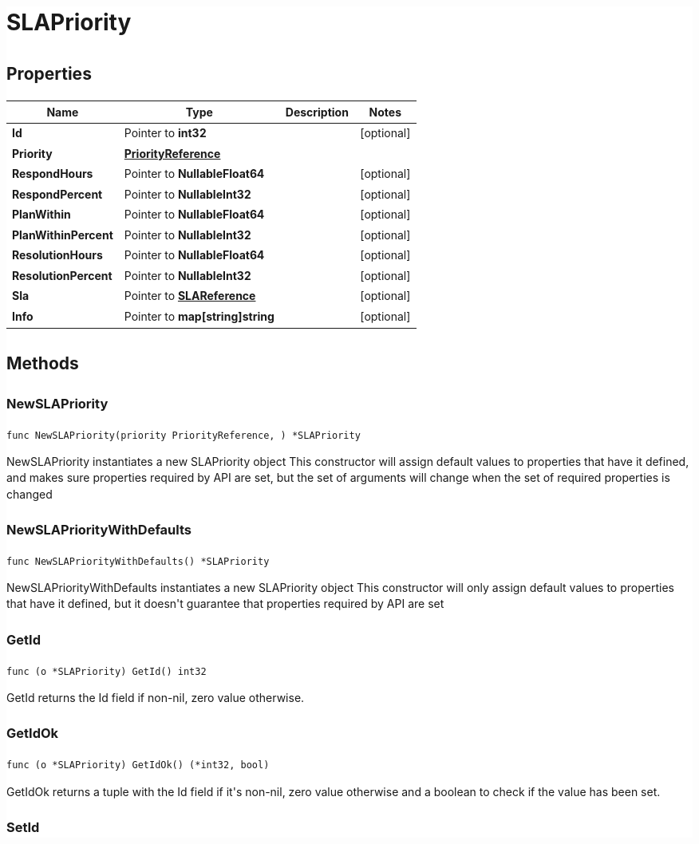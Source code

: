 # SLAPriority

## Properties

Name | Type | Description | Notes
------------ | ------------- | ------------- | -------------
**Id** | Pointer to **int32** |  | [optional] 
**Priority** | [**PriorityReference**](PriorityReference.md) |  | 
**RespondHours** | Pointer to **NullableFloat64** |  | [optional] 
**RespondPercent** | Pointer to **NullableInt32** |  | [optional] 
**PlanWithin** | Pointer to **NullableFloat64** |  | [optional] 
**PlanWithinPercent** | Pointer to **NullableInt32** |  | [optional] 
**ResolutionHours** | Pointer to **NullableFloat64** |  | [optional] 
**ResolutionPercent** | Pointer to **NullableInt32** |  | [optional] 
**Sla** | Pointer to [**SLAReference**](SLAReference.md) |  | [optional] 
**Info** | Pointer to **map[string]string** |  | [optional] 

## Methods

### NewSLAPriority

`func NewSLAPriority(priority PriorityReference, ) *SLAPriority`

NewSLAPriority instantiates a new SLAPriority object
This constructor will assign default values to properties that have it defined,
and makes sure properties required by API are set, but the set of arguments
will change when the set of required properties is changed

### NewSLAPriorityWithDefaults

`func NewSLAPriorityWithDefaults() *SLAPriority`

NewSLAPriorityWithDefaults instantiates a new SLAPriority object
This constructor will only assign default values to properties that have it defined,
but it doesn't guarantee that properties required by API are set

### GetId

`func (o *SLAPriority) GetId() int32`

GetId returns the Id field if non-nil, zero value otherwise.

### GetIdOk

`func (o *SLAPriority) GetIdOk() (*int32, bool)`

GetIdOk returns a tuple with the Id field if it's non-nil, zero value otherwise
and a boolean to check if the value has been set.

### SetId

